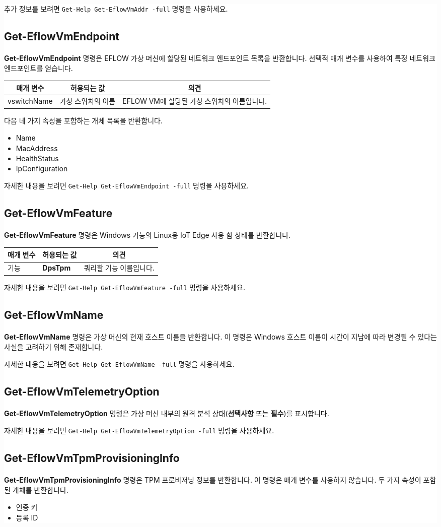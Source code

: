 추가 정보를 보려면 `Get-Help Get-EflowVmAddr -full` 명령을 사용하세요.


## <a name="get-eflowvmendpoint"></a>Get-EflowVmEndpoint

**Get-EflowVmEndpoint** 명령은 EFLOW 가상 머신에 할당된 네트워크 엔드포인트 목록을 반환합니다. 선택적 매개 변수를 사용하여 특정 네트워크 엔드포인트를 얻습니다. 

| 매개 변수 | 허용되는 값 | 의견 |
| --------- | --------------- | -------- |
| vswitchName | 가상 스위치의 이름 |  EFLOW VM에 할당된 가상 스위치의 이름입니다. |

다음 네 가지 속성을 포함하는 개체 목록을 반환합니다.

* Name
* MacAddress
* HealthStatus
* IpConfiguration

자세한 내용을 보려면 `Get-Help Get-EflowVmEndpoint -full` 명령을 사용하세요.


## <a name="get-eflowvmfeature"></a>Get-EflowVmFeature

**Get-EflowVmFeature** 명령은 Windows 기능의 Linux용 IoT Edge 사용 함 상태를 반환합니다.

| 매개 변수 | 허용되는 값 | 의견 |
| --------- | --------------- | -------- |
| 기능 | **DpsTpm** | 쿼리할 기능 이름입니다. |

자세한 내용을 보려면 `Get-Help Get-EflowVmFeature -full` 명령을 사용하세요.

## <a name="get-eflowvmname"></a>Get-EflowVmName

**Get-EflowVmName** 명령은 가상 머신의 현재 호스트 이름을 반환합니다. 이 명령은 Windows 호스트 이름이 시간이 지남에 따라 변경될 수 있다는 사실을 고려하기 위해 존재합니다.

자세한 내용을 보려면 `Get-Help Get-EflowVmName -full` 명령을 사용하세요.

## <a name="get-eflowvmtelemetryoption"></a>Get-EflowVmTelemetryOption

**Get-EflowVmTelemetryOption** 명령은 가상 머신 내부의 원격 분석 상태(**선택사항** 또는 **필수**)를 표시합니다.

자세한 내용을 보려면 `Get-Help Get-EflowVmTelemetryOption -full` 명령을 사용하세요.

## <a name="get-eflowvmtpmprovisioninginfo"></a>Get-EflowVmTpmProvisioningInfo

**Get-EflowVmTpmProvisioningInfo** 명령은 TPM 프로비저닝 정보를 반환합니다. 이 명령은 매개 변수를 사용하지 않습니다. 두 가지 속성이 포함된 개체를 반환합니다.

* 인증 키
* 등록 ID
